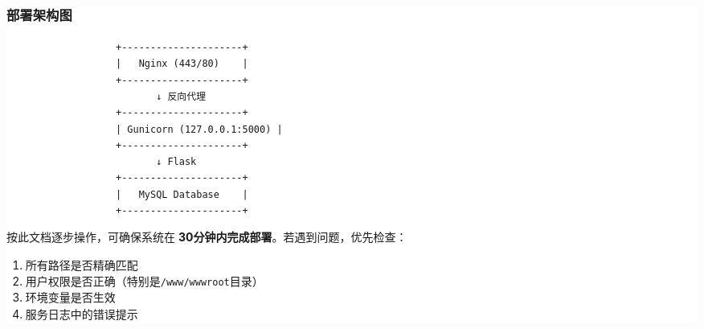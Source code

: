 
### **部署架构图**  
```plaintext
                   +---------------------+
                   |   Nginx (443/80)    |
                   +---------------------+
                          ↓ 反向代理
                   +---------------------+
                   | Gunicorn (127.0.0.1:5000) |
                   +---------------------+
                          ↓ Flask
                   +---------------------+
                   |   MySQL Database    |
                   +---------------------+
``` 

按此文档逐步操作，可确保系统在 **30分钟内完成部署**。若遇到问题，优先检查：  
1. 所有路径是否精确匹配  
2. 用户权限是否正确（特别是`/www/wwwroot`目录）  
3. 环境变量是否生效  
4. 服务日志中的错误提示